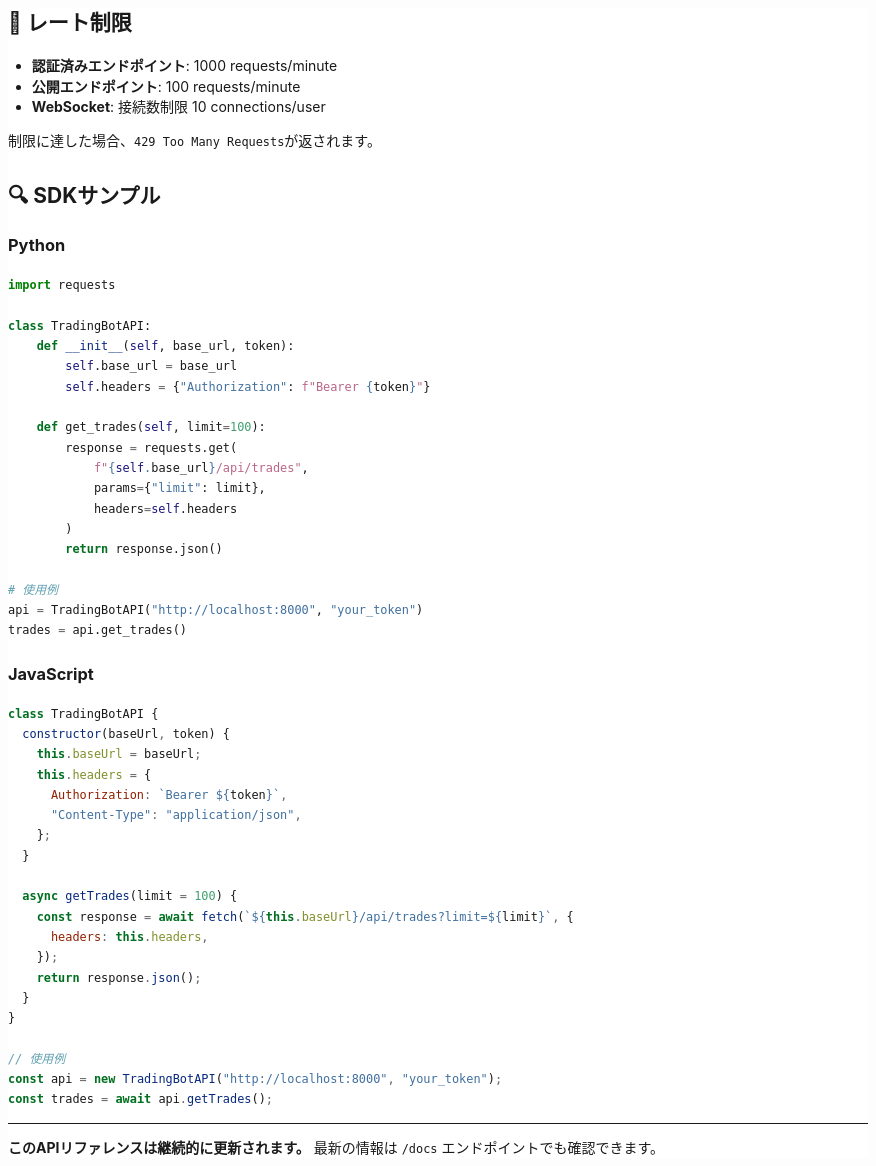 ## 📝 レート制限

- **認証済みエンドポイント**: 1000 requests/minute
- **公開エンドポイント**: 100 requests/minute
- **WebSocket**: 接続数制限 10 connections/user

制限に達した場合、`429 Too Many Requests`が返されます。

## 🔍 SDKサンプル

### Python

```python
import requests

class TradingBotAPI:
    def __init__(self, base_url, token):
        self.base_url = base_url
        self.headers = {"Authorization": f"Bearer {token}"}

    def get_trades(self, limit=100):
        response = requests.get(
            f"{self.base_url}/api/trades",
            params={"limit": limit},
            headers=self.headers
        )
        return response.json()

# 使用例
api = TradingBotAPI("http://localhost:8000", "your_token")
trades = api.get_trades()
```

### JavaScript

```javascript
class TradingBotAPI {
  constructor(baseUrl, token) {
    this.baseUrl = baseUrl;
    this.headers = {
      Authorization: `Bearer ${token}`,
      "Content-Type": "application/json",
    };
  }

  async getTrades(limit = 100) {
    const response = await fetch(`${this.baseUrl}/api/trades?limit=${limit}`, {
      headers: this.headers,
    });
    return response.json();
  }
}

// 使用例
const api = new TradingBotAPI("http://localhost:8000", "your_token");
const trades = await api.getTrades();
```

---

**このAPIリファレンスは継続的に更新されます。** 最新の情報は `/docs` エンドポイントでも確認できます。
